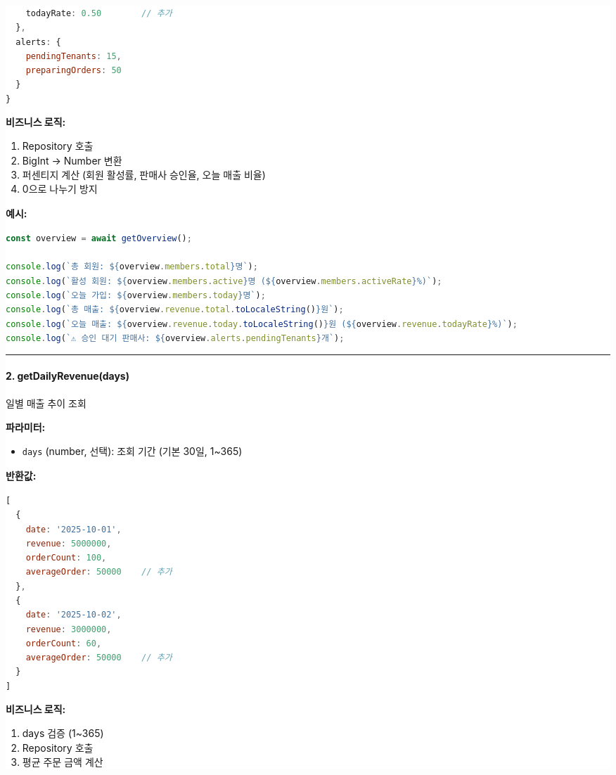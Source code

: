 ```javascript
    todayRate: 0.50        // 추가
  },
  alerts: {
    pendingTenants: 15,
    preparingOrders: 50
  }
}
```

**비즈니스 로직:**
1. Repository 호출
2. BigInt → Number 변환
3. 퍼센티지 계산 (회원 활성률, 판매사 승인율, 오늘 매출 비율)
4. 0으로 나누기 방지

**예시:**
```javascript
const overview = await getOverview();

console.log(`총 회원: ${overview.members.total}명`);
console.log(`활성 회원: ${overview.members.active}명 (${overview.members.activeRate}%)`);
console.log(`오늘 가입: ${overview.members.today}명`);
console.log(`총 매출: ${overview.revenue.total.toLocaleString()}원`);
console.log(`오늘 매출: ${overview.revenue.today.toLocaleString()}원 (${overview.revenue.todayRate}%)`);
console.log(`⚠️ 승인 대기 판매사: ${overview.alerts.pendingTenants}개`);
```

---

#### 2. getDailyRevenue(days)
일별 매출 추이 조회

**파라미터:**
- `days` (number, 선택): 조회 기간 (기본 30일, 1~365)

**반환값:**
```javascript
[
  {
    date: '2025-10-01',
    revenue: 5000000,
    orderCount: 100,
    averageOrder: 50000    // 추가
  },
  {
    date: '2025-10-02',
    revenue: 3000000,
    orderCount: 60,
    averageOrder: 50000    // 추가
  }
]
```

**비즈니스 로직:**
1. days 검증 (1~365)
2. Repository 호출
3. 평균 주문 금액 계산
